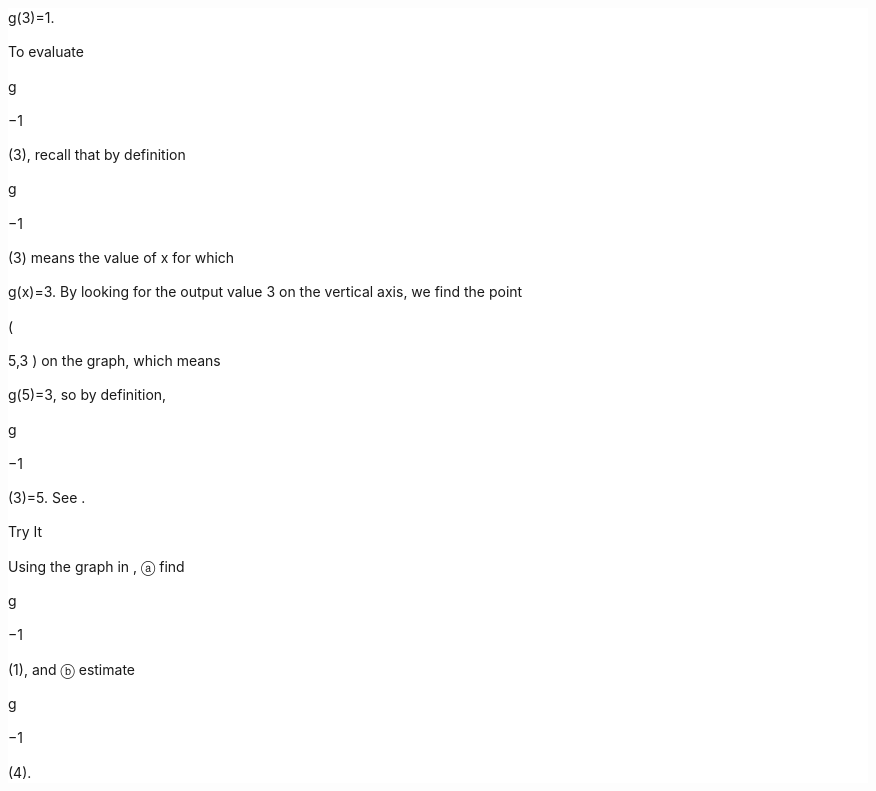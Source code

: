  g(3)=1.
  
  To evaluate 
  
 
  g
  
  −1
  
  (3),
   recall that by definition 
  
 
  g
  
  −1
  
  (3)
   means the value of x for which 
  
 g(x)=3.
   By looking for the output value 3 on the vertical axis, we find the point 
  
 (
  
  5,3
  )
   on the graph, which means 
  
 g(5)=3,
   so by definition, 
  
 
  g
  
  −1
  
  (3)=5.
   See .
  
  
  
  
  
  
  

  
  Try It
  
  Using the graph in , ⓐ find 
  
 
  g
  
  −1
  
  (1),
   and ⓑ estimate 
  
 
  g
  
  −1
  
  (4).
  